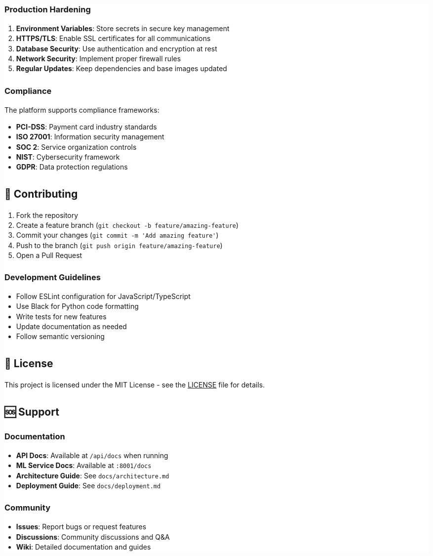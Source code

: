 ### Production Hardening

1. **Environment Variables**: Store secrets in secure key management
2. **HTTPS/TLS**: Enable SSL certificates for all communications
3. **Database Security**: Use authentication and encryption at rest
4. **Network Security**: Implement proper firewall rules
5. **Regular Updates**: Keep dependencies and base images updated

### Compliance

The platform supports compliance frameworks:

- **PCI-DSS**: Payment card industry standards
- **ISO 27001**: Information security management
- **SOC 2**: Service organization controls
- **NIST**: Cybersecurity framework
- **GDPR**: Data protection regulations

## 🤝 Contributing

1. Fork the repository
2. Create a feature branch (`git checkout -b feature/amazing-feature`)
3. Commit your changes (`git commit -m 'Add amazing feature'`)
4. Push to the branch (`git push origin feature/amazing-feature`)
5. Open a Pull Request

### Development Guidelines

- Follow ESLint configuration for JavaScript/TypeScript
- Use Black for Python code formatting
- Write tests for new features
- Update documentation as needed
- Follow semantic versioning

## 📄 License

This project is licensed under the MIT License - see the [LICENSE](LICENSE) file for details.

## 🆘 Support

### Documentation

- **API Docs**: Available at `/api/docs` when running
- **ML Service Docs**: Available at `:8001/docs`
- **Architecture Guide**: See `docs/architecture.md`
- **Deployment Guide**: See `docs/deployment.md`

### Community

- **Issues**: Report bugs or request features
- **Discussions**: Community discussions and Q&A
- **Wiki**: Detailed documentation and guides
